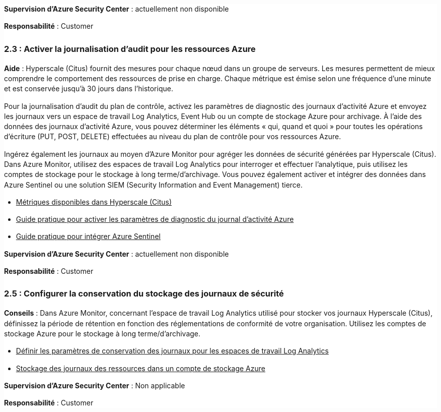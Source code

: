 **Supervision d’Azure Security Center** : actuellement non disponible

**Responsabilité** : Customer

### <a name="23-enable-audit-logging-for-azure-resources"></a>2.3 : Activer la journalisation d’audit pour les ressources Azure

**Aide** : Hyperscale (Citus) fournit des mesures pour chaque nœud dans un groupe de serveurs. Les mesures permettent de mieux comprendre le comportement des ressources de prise en charge. Chaque métrique est émise selon une fréquence d’une minute et est conservée jusqu’à 30 jours dans l’historique.

Pour la journalisation d’audit du plan de contrôle, activez les paramètres de diagnostic des journaux d’activité Azure et envoyez les journaux vers un espace de travail Log Analytics, Event Hub ou un compte de stockage Azure pour archivage. À l’aide des données des journaux d’activité Azure, vous pouvez déterminer les éléments « qui, quand et quoi » pour toutes les opérations d’écriture (PUT, POST, DELETE) effectuées au niveau du plan de contrôle pour vos ressources Azure.

Ingérez également les journaux au moyen d’Azure Monitor pour agréger les données de sécurité générées par Hyperscale (Citus). Dans Azure Monitor, utilisez des espaces de travail Log Analytics pour interroger et effectuer l’analytique, puis utilisez les comptes de stockage pour le stockage à long terme/d’archivage. Vous pouvez également activer et intégrer des données dans Azure Sentinel ou une solution SIEM (Security Information and Event Management) tierce. 

- [Métriques disponibles dans Hyperscale (Citus)](https://docs.microsoft.com/azure/postgresql/concepts-hyperscale-monitoring)

- [Guide pratique pour activer les paramètres de diagnostic du journal d’activité Azure](https://docs.microsoft.com/azure/azure-monitor/platform/diagnostic-settings-legacy)

- [Guide pratique pour intégrer Azure Sentinel](https://docs.microsoft.com/azure/sentinel/quickstart-onboard)

**Supervision d’Azure Security Center** : actuellement non disponible

**Responsabilité** : Customer

### <a name="25-configure-security-log-storage-retention"></a>2.5 : Configurer la conservation du stockage des journaux de sécurité

**Conseils** : Dans Azure Monitor, concernant l’espace de travail Log Analytics utilisé pour stocker vos journaux Hyperscale (Citus), définissez la période de rétention en fonction des réglementations de conformité de votre organisation. Utilisez les comptes de stockage Azure pour le stockage à long terme/d’archivage.

- [Définir les paramètres de conservation des journaux pour les espaces de travail Log Analytics](https://docs.microsoft.com/azure/azure-monitor/platform/manage-cost-storage#change-the-data-retention-period)

- [Stockage des journaux des ressources dans un compte de stockage Azure](https://docs.microsoft.com/azure/azure-monitor/platform/resource-logs-collect-storage)

**Supervision d’Azure Security Center** : Non applicable

**Responsabilité** : Customer
